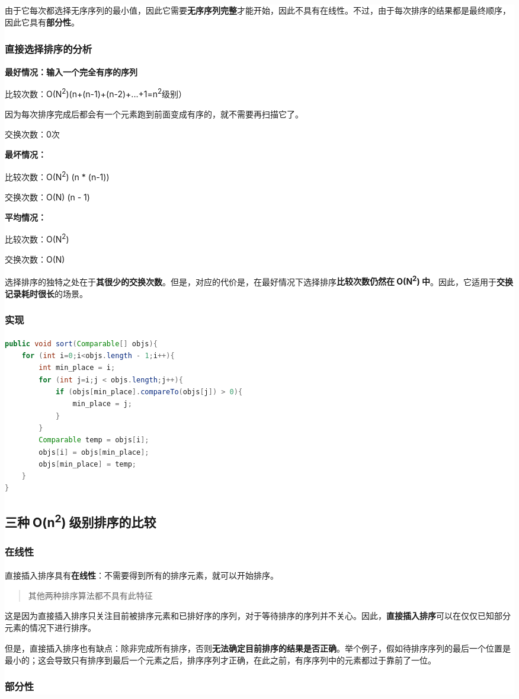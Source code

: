 由于它每次都选择无序序列的最小值，因此它需要**无序序列完整**才能开始，因此不具有在线性。不过，由于每次排序的结果都是最终顺序，因此它具有**部分性**。

### 直接选择排序的分析

**最好情况：输入一个完全有序的序列**

比较次数：O(N<sup>2</sup>)(n+(n-1)+(n-2)+...+1=n<sup>2</sup>级别）

因为每次排序完成后都会有一个元素跑到前面变成有序的，就不需要再扫描它了。

交换次数：0次

**最坏情况：**

比较次数：O(N<sup>2</sup>) (n * (n-1))

交换次数：O(N) (n - 1)

**平均情况：**

比较次数：O(N<sup>2</sup>)

交换次数：O(N)

选择排序的独特之处在于**其很少的交换次数**。但是，对应的代价是，在最好情况下选择排序**比较次数仍然在 O(N<sup>2</sup>) 中**。因此，它适用于**交换记录耗时很长**的场景。

### 实现

```java
public void sort(Comparable[] objs){
    for (int i=0;i<objs.length - 1;i++){
        int min_place = i;
        for (int j=i;j < objs.length;j++){
            if (objs[min_place].compareTo(objs[j]) > 0){
                min_place = j;
            }
        }
        Comparable temp = objs[i];
        objs[i] = objs[min_place];
        objs[min_place] = temp;
    }
}
```

## 三种 O(n<sup>2</sup>) 级别排序的比较

### 在线性

直接插入排序具有**在线性**：不需要得到所有的排序元素，就可以开始排序。

> 其他两种排序算法都不具有此特征

这是因为直接插入排序只关注目前被排序元素和已排好序的序列，对于等待排序的序列并不关心。因此，**直接插入排序**可以在仅仅已知部分元素的情况下进行排序。

但是，直接插入排序也有缺点：除非完成所有排序，否则**无法确定目前排序的结果是否正确**。举个例子，假如待排序序列的最后一个位置是最小的；这会导致只有排序到最后一个元素之后，排序序列才正确，在此之前，有序序列中的元素都过于靠前了一位。

### 部分性
